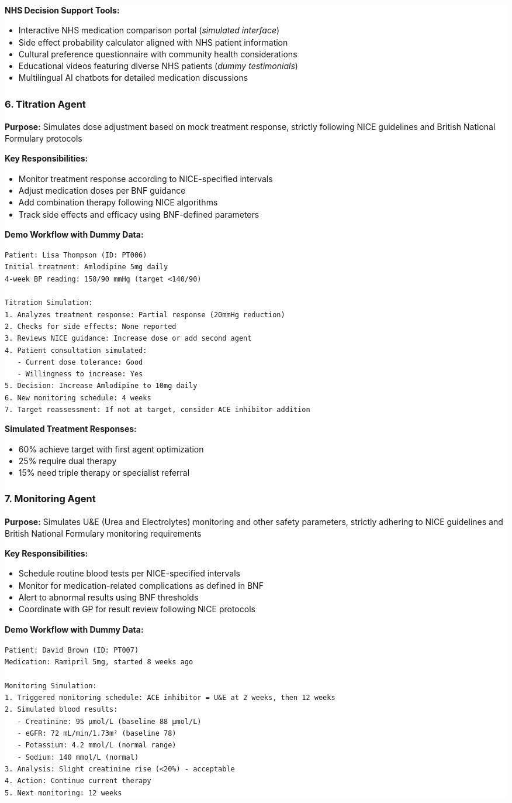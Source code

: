 **NHS Decision Support Tools:**
- Interactive NHS medication comparison portal (*simulated interface*)
- Side effect probability calculator aligned with NHS patient information
- Cultural preference questionnaire with community health considerations
- Educational videos featuring diverse NHS patients (*dummy testimonials*)
- Multilingual AI chatbots for detailed medication discussions

### 6. Titration Agent

**Purpose:** Simulates dose adjustment based on mock treatment response, strictly following NICE guidelines and British National Formulary protocols

**Key Responsibilities:**
- Monitor treatment response according to NICE-specified intervals
- Adjust medication doses per BNF guidance
- Add combination therapy following NICE algorithms
- Track side effects and efficacy using BNF-defined parameters

**Demo Workflow with Dummy Data:**
```
Patient: Lisa Thompson (ID: PT006)
Initial treatment: Amlodipine 5mg daily
4-week BP reading: 158/90 mmHg (target <140/90)

Titration Simulation:
1. Analyzes treatment response: Partial response (20mmHg reduction)
2. Checks for side effects: None reported
3. Reviews NICE guidance: Increase dose or add second agent
4. Patient consultation simulated:
   - Current dose tolerance: Good
   - Willingness to increase: Yes
5. Decision: Increase Amlodipine to 10mg daily
6. New monitoring schedule: 4 weeks
7. Target reassessment: If not at target, consider ACE inhibitor addition
```

**Simulated Treatment Responses:**
- 60% achieve target with first agent optimization
- 25% require dual therapy
- 15% need triple therapy or specialist referral

### 7. Monitoring Agent

**Purpose:** Simulates U&E (Urea and Electrolytes) monitoring and other safety parameters, strictly adhering to NICE guidelines and British National Formulary monitoring requirements

**Key Responsibilities:**
- Schedule routine blood tests per NICE-specified intervals
- Monitor for medication-related complications as defined in BNF
- Alert to abnormal results using BNF thresholds
- Coordinate with GP for result review following NICE protocols

**Demo Workflow with Dummy Data:**
```
Patient: David Brown (ID: PT007)
Medication: Ramipril 5mg, started 8 weeks ago

Monitoring Simulation:
1. Triggered monitoring schedule: ACE inhibitor = U&E at 2 weeks, then 12 weeks
2. Simulated blood results:
   - Creatinine: 95 μmol/L (baseline 88 μmol/L)
   - eGFR: 72 mL/min/1.73m² (baseline 78)
   - Potassium: 4.2 mmol/L (normal range)
   - Sodium: 140 mmol/L (normal)
3. Analysis: Slight creatinine rise (<20%) - acceptable
4. Action: Continue current therapy
5. Next monitoring: 12 weeks
```